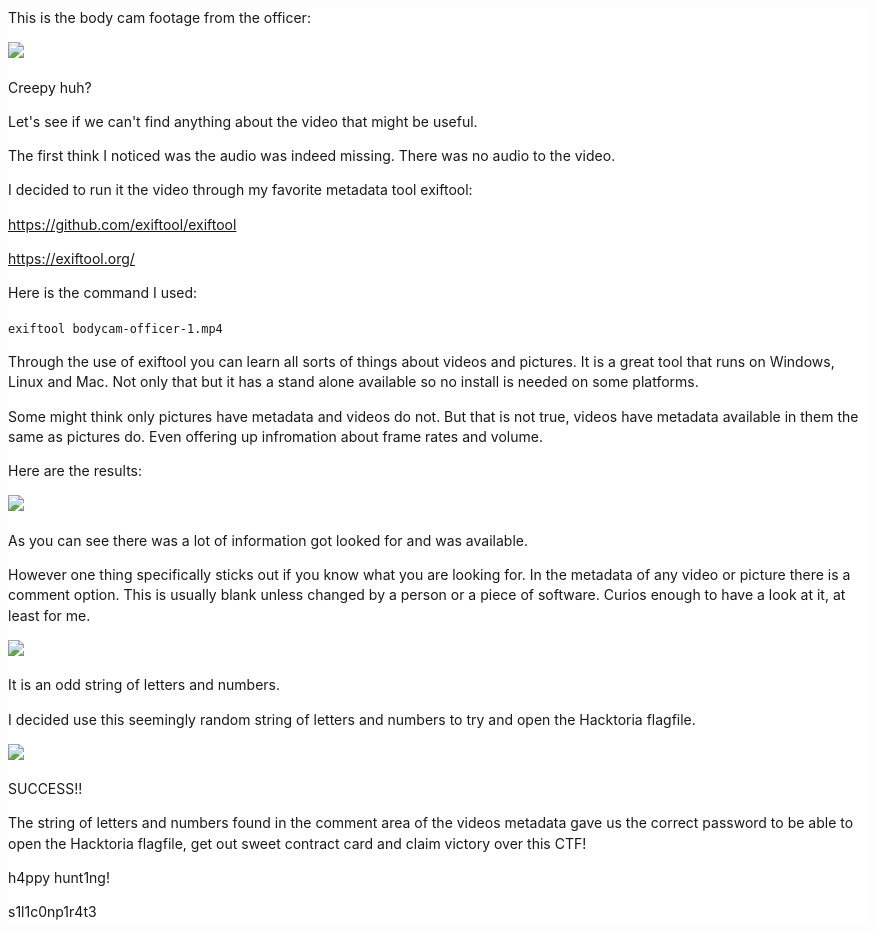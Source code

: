 This is the body cam footage from the officer:

<img width="500" src="https://user-images.githubusercontent.com/56886006/205346939-30ee3186-267f-457f-a8a3-317d9461c00b.gif">

Creepy huh?

Let's see if we can't find anything about the video that might be useful.

The first think I noticed was the audio was indeed missing. There was no audio to the video. 

I decided to run it the video through my favorite metadata tool exiftool:

https://github.com/exiftool/exiftool

https://exiftool.org/



Here is the command I used:

`exiftool bodycam-officer-1.mp4` 

Through the use of exiftool you can learn all sorts of things about videos and pictures. It is a great tool that runs on Windows, Linux and Mac. Not only that but it has a stand alone available so no install is needed on some platforms.

Some might think only pictures have metadata and videos do not. But that is not true, videos have metadata available in them the same as pictures do. Even offering up infromation about frame rates and volume.

Here are the results:

<img width="500" src="https://user-images.githubusercontent.com/56886006/205347233-9b270edb-d777-4a7d-8c9a-0f0e9cd2c6c2.png">

As you can see there was a lot of information got looked for and was available.  

However one thing specifically sticks out if you know what you are looking for. In the metadata of any video or picture there is a comment option. This is usually blank unless changed by a person or a piece of software. Curios enough to have a look at it, at least for me.

<img width="500" src="https://user-images.githubusercontent.com/56886006/205347393-62245440-da4b-4011-baeb-eb6af5ac3cd0.png">

It is an odd string of letters and numbers.

I decided use this seemingly random string of letters and numbers to try and open the Hacktoria flagfile.

<img width="500" src="https://user-images.githubusercontent.com/56886006/205347768-8853b489-3427-4fc4-92f1-b78450ee9857.png">

SUCCESS!!

The string of letters and numbers found in the comment area of the videos metadata gave us the correct password to be able to open the Hacktoria flagfile, get out sweet contract card and claim victory over this CTF!



h4ppy hunt1ng!

s1l1c0np1r4t3
